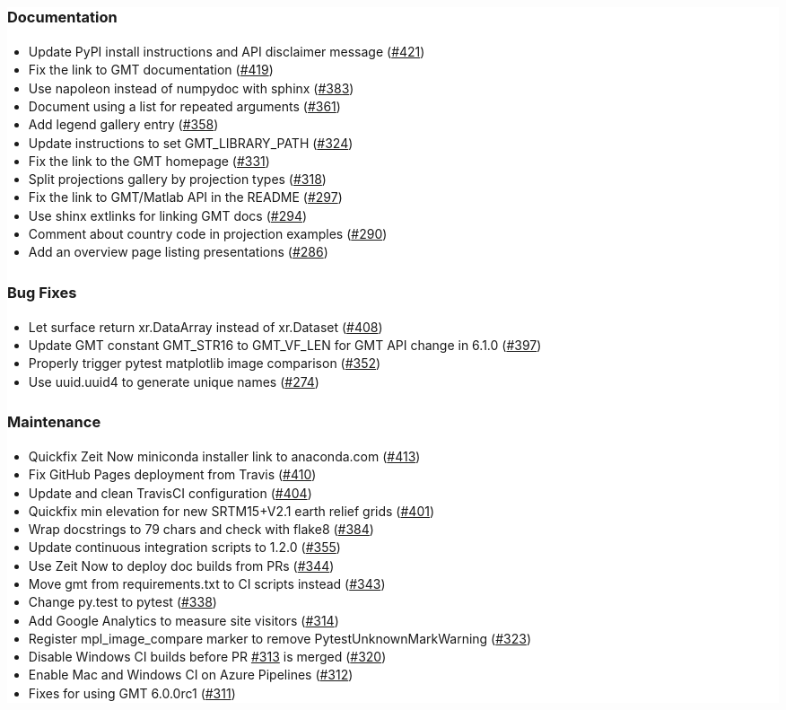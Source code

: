 ### Documentation

* Update PyPI install instructions and API disclaimer message ([#421](https://github.com/GenericMappingTools/pygmt/pull/421))
* Fix the link to GMT documentation ([#419](https://github.com/GenericMappingTools/pygmt/pull/419))
* Use napoleon instead of numpydoc with sphinx ([#383](https://github.com/GenericMappingTools/pygmt/pull/383))
* Document using a list for repeated arguments ([#361](https://github.com/GenericMappingTools/pygmt/pull/361))
* Add legend gallery entry ([#358](https://github.com/GenericMappingTools/pygmt/pull/358))
* Update instructions to set GMT_LIBRARY_PATH ([#324](https://github.com/GenericMappingTools/pygmt/pull/324))
* Fix the link to the GMT homepage ([#331](https://github.com/GenericMappingTools/pygmt/pull/331))
* Split projections gallery by projection types ([#318](https://github.com/GenericMappingTools/pygmt/pull/318))
* Fix the link to GMT/Matlab API in the README ([#297](https://github.com/GenericMappingTools/pygmt/pull/297))
* Use shinx extlinks for linking GMT docs ([#294](https://github.com/GenericMappingTools/pygmt/pull/294))
* Comment about country code in projection examples ([#290](https://github.com/GenericMappingTools/pygmt/pull/290))
* Add an overview page listing presentations ([#286](https://github.com/GenericMappingTools/pygmt/pull/286))

### Bug Fixes

* Let surface return xr.DataArray instead of xr.Dataset ([#408](https://github.com/GenericMappingTools/pygmt/pull/408))
* Update GMT constant GMT_STR16 to GMT_VF_LEN for GMT API change in 6.1.0 ([#397](https://github.com/GenericMappingTools/pygmt/pull/397))
* Properly trigger pytest matplotlib image comparison ([#352](https://github.com/GenericMappingTools/pygmt/pull/352))
* Use uuid.uuid4 to generate unique names ([#274](https://github.com/GenericMappingTools/pygmt/pull/274))

### Maintenance

* Quickfix Zeit Now miniconda installer link to anaconda.com ([#413](https://github.com/GenericMappingTools/pygmt/pull/413))
* Fix GitHub Pages deployment from Travis ([#410](https://github.com/GenericMappingTools/pygmt/pull/410))
* Update and clean TravisCI configuration ([#404](https://github.com/GenericMappingTools/pygmt/pull/404))
* Quickfix min elevation for new SRTM15+V2.1 earth relief grids ([#401](https://github.com/GenericMappingTools/pygmt/pull/401))
* Wrap docstrings to 79 chars and check with flake8 ([#384](https://github.com/GenericMappingTools/pygmt/pull/384))
* Update continuous integration scripts to 1.2.0 ([#355](https://github.com/GenericMappingTools/pygmt/pull/355))
* Use Zeit Now to deploy doc builds from PRs ([#344](https://github.com/GenericMappingTools/pygmt/pull/344))
* Move gmt from requirements.txt to CI scripts instead ([#343](https://github.com/GenericMappingTools/pygmt/pull/343))
* Change py.test to pytest ([#338](https://github.com/GenericMappingTools/pygmt/pull/338))
* Add Google Analytics to measure site visitors ([#314](https://github.com/GenericMappingTools/pygmt/pull/314))
* Register mpl_image_compare marker to remove PytestUnknownMarkWarning ([#323](https://github.com/GenericMappingTools/pygmt/pull/323))
* Disable Windows CI builds before PR [#313](https://github.com/GenericMappingTools/pygmt/pull/313) is merged ([#320](https://github.com/GenericMappingTools/pygmt/pull/320))
* Enable Mac and Windows CI on Azure Pipelines ([#312](https://github.com/GenericMappingTools/pygmt/pull/312))
* Fixes for using GMT 6.0.0rc1 ([#311](https://github.com/GenericMappingTools/pygmt/pull/311))
